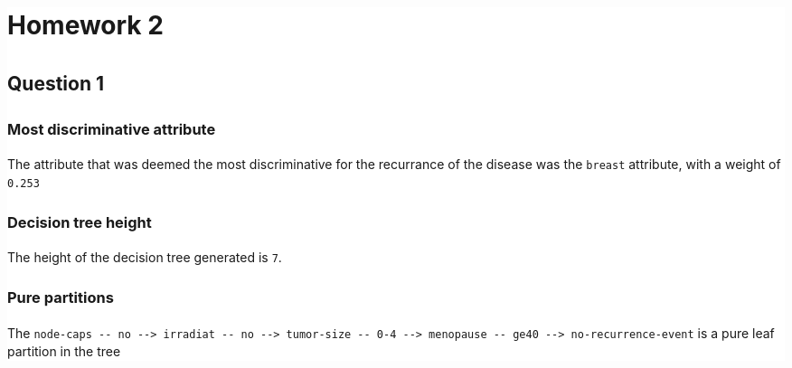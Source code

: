 # Homework 2

## Question 1

### Most discriminative attribute

The attribute that was deemed the most discriminative for the recurrance of the disease was the `breast` attribute, with a weight of `0.253`

### Decision tree height

The height of the decision tree generated is `7`.

### Pure partitions

The `node-caps -- no --> irradiat -- no --> tumor-size -- 0-4 --> menopause -- ge40 --> no-recurrence-event` is a pure leaf partition in the tree

